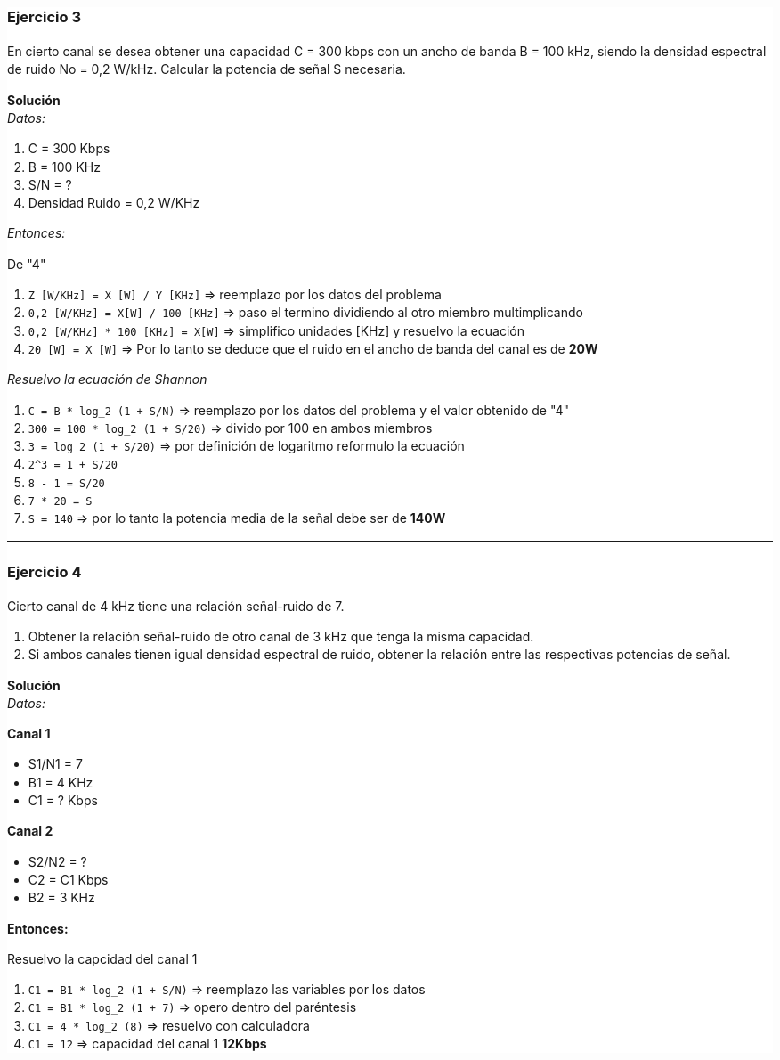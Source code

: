 ### Ejercicio 3
En cierto canal se desea obtener una capacidad C = 300 kbps con un ancho de banda B = 100 kHz, 
siendo la densidad espectral de ruido No = 0,2 W/kHz. Calcular la potencia de señal S necesaria.

**Solución**  
_Datos:_  

1. C = 300 Kbps
2. B = 100 KHz
3. S/N = ?
4. Densidad Ruido = 0,2 W/KHz

_Entonces:_

De "4"  
1. `Z [W/KHz] = X [W] / Y [KHz]` => reemplazo por los datos del problema
2. `0,2 [W/KHz] = X[W] / 100 [KHz]` => paso el termino dividiendo al otro miembro multimplicando
3. `0,2 [W/KHz] * 100 [KHz] = X[W]` =>  simplifico unidades [KHz] y resuelvo la ecuación
4. `20 [W] = X [W]` => Por lo tanto se deduce que el ruido en el ancho de banda del canal es de __20W__

_Resuelvo la ecuación de Shannon_

1. `C = B * log_2 (1 + S/N)` => reemplazo por los datos del problema y el valor obtenido de "4"
2. `300 = 100 * log_2 (1 + S/20)` => divido por 100 en ambos miembros
3. `3 = log_2 (1 + S/20)` => por definición de logaritmo reformulo la ecuación
4. `2^3 = 1 + S/20`
5. `8 - 1 = S/20`
6. `7 * 20 = S`
7. `S = 140` => por lo tanto la potencia media de la señal debe ser de __140W__

___

### Ejercicio 4
Cierto canal de 4 kHz tiene una relación señal-ruido de 7. 

1. Obtener la relación señal-ruido de otro canal de 3 kHz que tenga la misma capacidad. 
2. Si ambos canales tienen igual densidad espectral de ruido, obtener la relación entre las respectivas potencias de señal. 

**Solución**  
_Datos:_

**Canal 1**    
- S1/N1 = 7
- B1 = 4 KHz
- C1 = ? Kbps

**Canal 2**  
- S2/N2 = ?
- C2 = C1 Kbps
- B2 = 3 KHz

__Entonces:__

Resuelvo la capcidad del canal 1  
1. `C1 = B1 * log_2 (1 + S/N)` => reemplazo las variables por los datos
1. `C1 = B1 * log_2 (1 + 7)` => opero dentro del paréntesis
2. `C1 = 4 * log_2 (8)` => resuelvo con calculadora
3. `C1 = 12` => capacidad del canal 1 __12Kbps__ 

